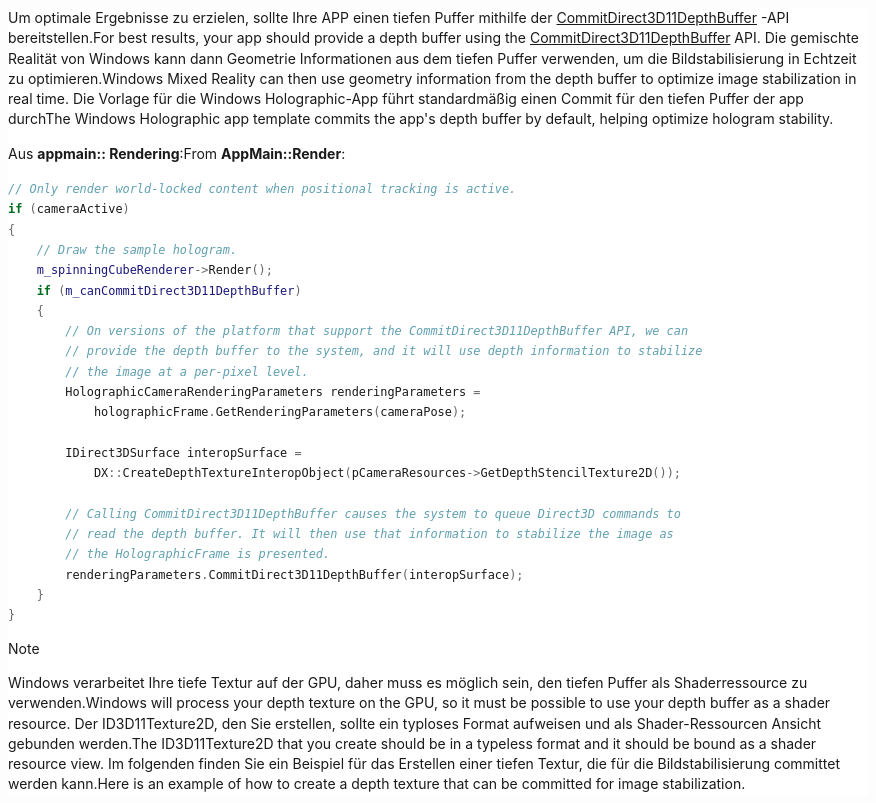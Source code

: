 <span data-ttu-id="e57f0-206">Um optimale Ergebnisse zu erzielen, sollte Ihre APP einen tiefen Puffer mithilfe der <a href="https://docs.microsoft.com/uwp/api/windows.graphics.holographic.holographiccamerarenderingparameters.commitdirect3d11depthbuffer" target="_blank">CommitDirect3D11DepthBuffer</a> -API bereitstellen.</span><span class="sxs-lookup"><span data-stu-id="e57f0-206">For best results, your app should provide a depth buffer using the <a href="https://docs.microsoft.com/uwp/api/windows.graphics.holographic.holographiccamerarenderingparameters.commitdirect3d11depthbuffer" target="_blank">CommitDirect3D11DepthBuffer</a> API.</span></span> <span data-ttu-id="e57f0-207">Die gemischte Realität von Windows kann dann Geometrie Informationen aus dem tiefen Puffer verwenden, um die Bildstabilisierung in Echtzeit zu optimieren.</span><span class="sxs-lookup"><span data-stu-id="e57f0-207">Windows Mixed Reality can then use geometry information from the depth buffer to optimize image stabilization in real time.</span></span> <span data-ttu-id="e57f0-208">Die Vorlage für die Windows Holographic-App führt standardmäßig einen Commit für den tiefen Puffer der app durch</span><span class="sxs-lookup"><span data-stu-id="e57f0-208">The Windows Holographic app template commits the app's depth buffer by default, helping optimize hologram stability.</span></span>

<span data-ttu-id="e57f0-209">Aus **appmain:: Rendering**:</span><span class="sxs-lookup"><span data-stu-id="e57f0-209">From **AppMain::Render**:</span></span>

```cpp
// Only render world-locked content when positional tracking is active.
if (cameraActive)
{
    // Draw the sample hologram.
    m_spinningCubeRenderer->Render();
    if (m_canCommitDirect3D11DepthBuffer)
    {
        // On versions of the platform that support the CommitDirect3D11DepthBuffer API, we can 
        // provide the depth buffer to the system, and it will use depth information to stabilize 
        // the image at a per-pixel level.
        HolographicCameraRenderingParameters renderingParameters =
            holographicFrame.GetRenderingParameters(cameraPose);
        
        IDirect3DSurface interopSurface =
            DX::CreateDepthTextureInteropObject(pCameraResources->GetDepthStencilTexture2D());

        // Calling CommitDirect3D11DepthBuffer causes the system to queue Direct3D commands to 
        // read the depth buffer. It will then use that information to stabilize the image as
        // the HolographicFrame is presented.
        renderingParameters.CommitDirect3D11DepthBuffer(interopSurface);
    }
}
```

>[!NOTE]
><span data-ttu-id="e57f0-210">Windows verarbeitet Ihre tiefe Textur auf der GPU, daher muss es möglich sein, den tiefen Puffer als Shaderressource zu verwenden.</span><span class="sxs-lookup"><span data-stu-id="e57f0-210">Windows will process your depth texture on the GPU, so it must be possible to use your depth buffer as a shader resource.</span></span> <span data-ttu-id="e57f0-211">Der ID3D11Texture2D, den Sie erstellen, sollte ein typloses Format aufweisen und als Shader-Ressourcen Ansicht gebunden werden.</span><span class="sxs-lookup"><span data-stu-id="e57f0-211">The ID3D11Texture2D that you create should be in a typeless format and it should be bound as a shader resource view.</span></span> <span data-ttu-id="e57f0-212">Im folgenden finden Sie ein Beispiel für das Erstellen einer tiefen Textur, die für die Bildstabilisierung committet werden kann.</span><span class="sxs-lookup"><span data-stu-id="e57f0-212">Here is an example of how to create a depth texture that can be committed for image stabilization.</span></span>
